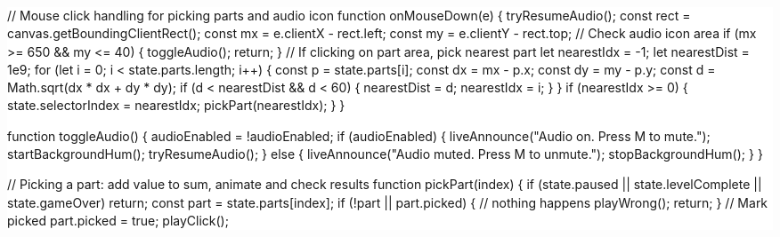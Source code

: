   // Mouse click handling for picking parts and audio icon
  function onMouseDown(e) {
    tryResumeAudio();
    const rect = canvas.getBoundingClientRect();
    const mx = e.clientX - rect.left;
    const my = e.clientY - rect.top;
    // Check audio icon area
    if (mx >= 650 && my <= 40) {
      toggleAudio();
      return;
    }
    // If clicking on part area, pick nearest part
    let nearestIdx = -1;
    let nearestDist = 1e9;
    for (let i = 0; i < state.parts.length; i++) {
      const p = state.parts[i];
      const dx = mx - p.x;
      const dy = my - p.y;
      const d = Math.sqrt(dx * dx + dy * dy);
      if (d < nearestDist && d < 60) {
        nearestDist = d;
        nearestIdx = i;
      }
    }
    if (nearestIdx >= 0) {
      state.selectorIndex = nearestIdx;
      pickPart(nearestIdx);
    }
  }

  function toggleAudio() {
    audioEnabled = !audioEnabled;
    if (audioEnabled) {
      liveAnnounce("Audio on. Press M to mute.");
      startBackgroundHum();
      tryResumeAudio();
    } else {
      liveAnnounce("Audio muted. Press M to unmute.");
      stopBackgroundHum();
    }
  }

  // Picking a part: add value to sum, animate and check results
  function pickPart(index) {
    if (state.paused || state.levelComplete || state.gameOver) return;
    const part = state.parts[index];
    if (!part || part.picked) {
      // nothing happens
      playWrong();
      return;
    }
    // Mark picked
    part.picked = true;
    playClick();
